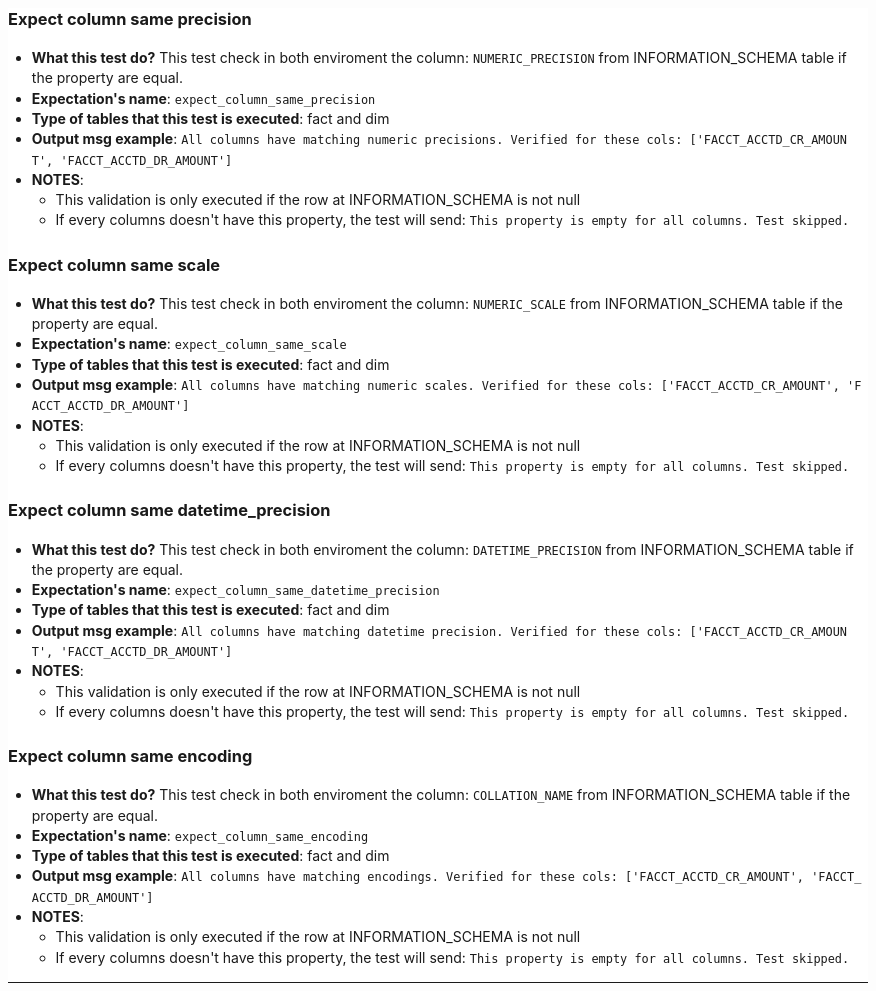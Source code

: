 ### Expect column same precision
- **What this test do?** This test check in both enviroment the column: `NUMERIC_PRECISION` from INFORMATION_SCHEMA table if the property are equal.
- **Expectation's name**: `expect_column_same_precision`
- **Type of tables that this test is executed**: fact and dim
- **Output msg example**: `All columns have matching numeric precisions. Verified for these cols: ['FACCT_ACCTD_CR_AMOUNT', 'FACCT_ACCTD_DR_AMOUNT']`
- **NOTES**: 
  - This validation is only executed if the row at INFORMATION_SCHEMA is not null
  - If every columns doesn't have this property, the test will send: `This property is empty for all columns. Test skipped.`

### Expect column same scale
- **What this test do?** This test check in both enviroment the column: `NUMERIC_SCALE` from INFORMATION_SCHEMA table if the property are equal.
- **Expectation's name**: `expect_column_same_scale`
- **Type of tables that this test is executed**: fact and dim
- **Output msg example**: `All columns have matching numeric scales. Verified for these cols: ['FACCT_ACCTD_CR_AMOUNT', 'FACCT_ACCTD_DR_AMOUNT']`
- **NOTES**: 
  - This validation is only executed if the row at INFORMATION_SCHEMA is not null
  - If every columns doesn't have this property, the test will send: `This property is empty for all columns. Test skipped.`

### Expect column same datetime_precision
- **What this test do?** This test check in both enviroment the column: `DATETIME_PRECISION` from INFORMATION_SCHEMA table if the property are equal.
- **Expectation's name**: `expect_column_same_datetime_precision`
- **Type of tables that this test is executed**: fact and dim
- **Output msg example**: `All columns have matching datetime precision. Verified for these cols: ['FACCT_ACCTD_CR_AMOUNT', 'FACCT_ACCTD_DR_AMOUNT']`
- **NOTES**: 
  - This validation is only executed if the row at INFORMATION_SCHEMA is not null
  - If every columns doesn't have this property, the test will send: `This property is empty for all columns. Test skipped.`

### Expect column same encoding
- **What this test do?** This test check in both enviroment the column: `COLLATION_NAME` from INFORMATION_SCHEMA table if the property are equal.
- **Expectation's name**: `expect_column_same_encoding`
- **Type of tables that this test is executed**: fact and dim
- **Output msg example**: `All columns have matching encodings. Verified for these cols: ['FACCT_ACCTD_CR_AMOUNT', 'FACCT_ACCTD_DR_AMOUNT']`
- **NOTES**: 
  - This validation is only executed if the row at INFORMATION_SCHEMA is not null
  - If every columns doesn't have this property, the test will send: `This property is empty for all columns. Test skipped.`

---

